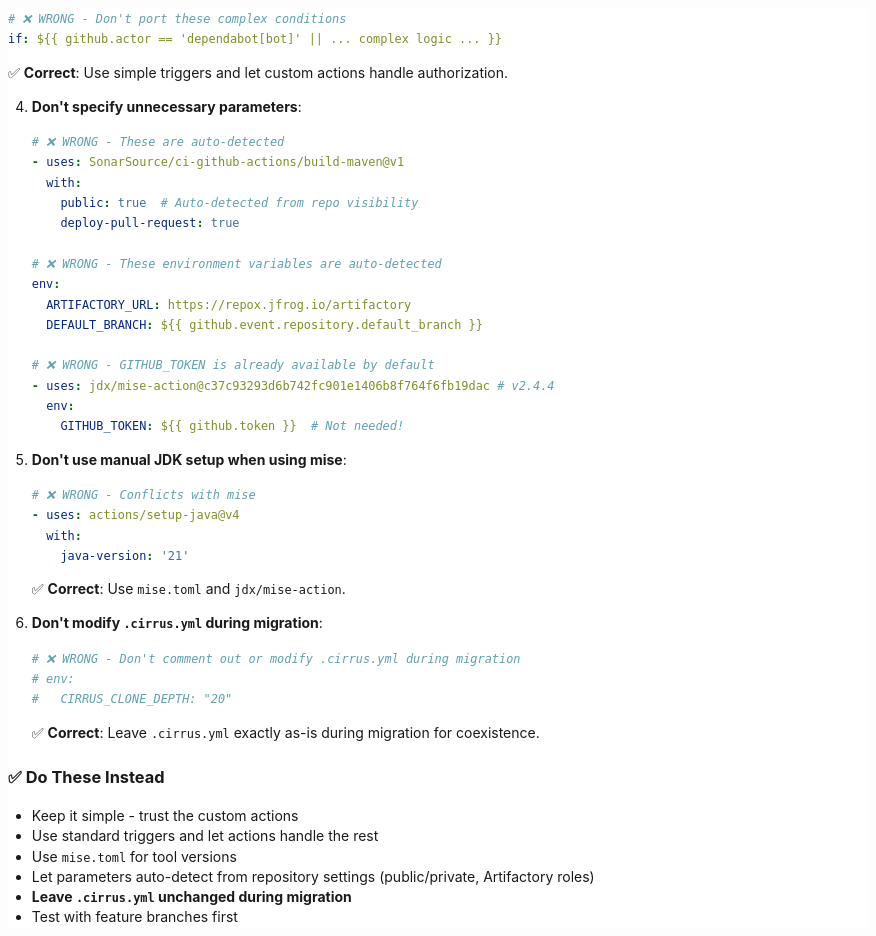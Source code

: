    ```yaml
   # ❌ WRONG - Don't port these complex conditions
   if: ${{ github.actor == 'dependabot[bot]' || ... complex logic ... }}
   ```

   ✅ **Correct**: Use simple triggers and let custom actions handle authorization.

4. **Don't specify unnecessary parameters**:

   ```yaml
   # ❌ WRONG - These are auto-detected
   - uses: SonarSource/ci-github-actions/build-maven@v1
     with:
       public: true  # Auto-detected from repo visibility
       deploy-pull-request: true

   # ❌ WRONG - These environment variables are auto-detected
   env:
     ARTIFACTORY_URL: https://repox.jfrog.io/artifactory
     DEFAULT_BRANCH: ${{ github.event.repository.default_branch }}

   # ❌ WRONG - GITHUB_TOKEN is already available by default
   - uses: jdx/mise-action@c37c93293d6b742fc901e1406b8f764f6fb19dac # v2.4.4
     env:
       GITHUB_TOKEN: ${{ github.token }}  # Not needed!
   ```

5. **Don't use manual JDK setup when using mise**:

   ```yaml
   # ❌ WRONG - Conflicts with mise
   - uses: actions/setup-java@v4
     with:
       java-version: '21'
   ```

   ✅ **Correct**: Use `mise.toml` and `jdx/mise-action`.

6. **Don't modify `.cirrus.yml` during migration**:

   ```yaml
   # ❌ WRONG - Don't comment out or modify .cirrus.yml during migration
   # env:
   #   CIRRUS_CLONE_DEPTH: "20"
   ```

   ✅ **Correct**: Leave `.cirrus.yml` exactly as-is during migration for coexistence.

### ✅ Do These Instead

- Keep it simple - trust the custom actions
- Use standard triggers and let actions handle the rest
- Use `mise.toml` for tool versions
- Let parameters auto-detect from repository settings (public/private, Artifactory roles)
- **Leave `.cirrus.yml` unchanged during migration**
- Test with feature branches first
